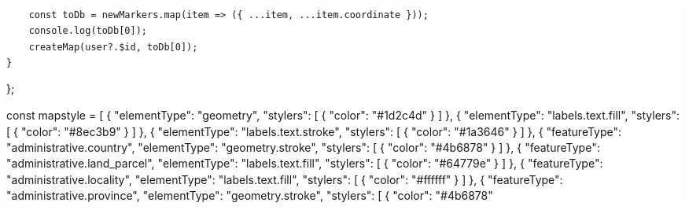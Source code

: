         const toDb = newMarkers.map(item => ({ ...item, ...item.coordinate }));
        console.log(toDb[0]); 
        createMap(user?.$id, toDb[0]);
    }
};

const mapstyle = [
        {
          "elementType": "geometry",
          "stylers": [
            {
              "color": "#1d2c4d"
            }
          ]
        },
        {
          "elementType": "labels.text.fill",
          "stylers": [
            {
              "color": "#8ec3b9"
            }
          ]
        },
        {
          "elementType": "labels.text.stroke",
          "stylers": [
            {
              "color": "#1a3646"
            }
          ]
        },
        {
          "featureType": "administrative.country",
          "elementType": "geometry.stroke",
          "stylers": [
            {
              "color": "#4b6878"
            }
          ]
        },
        {
          "featureType": "administrative.land_parcel",
          "elementType": "labels.text.fill",
          "stylers": [
            {
              "color": "#64779e"
            }
          ]
        },
        {
          "featureType": "administrative.locality",
          "elementType": "labels.text.fill",
          "stylers": [
            {
              "color": "#ffffff"
            }
          ]
        },
        {
          "featureType": "administrative.province",
          "elementType": "geometry.stroke",
          "stylers": [
            {
              "color": "#4b6878"